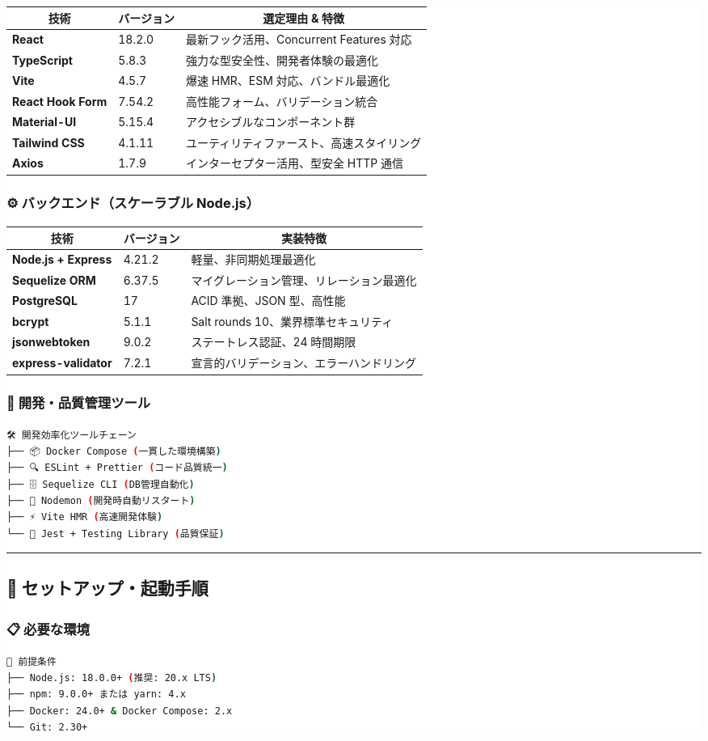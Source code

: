 | 技術                | バージョン | 選定理由 & 特徴                            |
| ------------------- | ---------- | ------------------------------------------ |
| **React**           | 18.2.0     | 最新フック活用、Concurrent Features 対応   |
| **TypeScript**      | 5.8.3      | 強力な型安全性、開発者体験の最適化         |
| **Vite**            | 4.5.7      | 爆速 HMR、ESM 対応、バンドル最適化         |
| **React Hook Form** | 7.54.2     | 高性能フォーム、バリデーション統合         |
| **Material-UI**     | 5.15.4     | アクセシブルなコンポーネント群             |
| **Tailwind CSS**    | 4.1.11     | ユーティリティファースト、高速スタイリング |
| **Axios**           | 1.7.9      | インターセプター活用、型安全 HTTP 通信     |

### ⚙️ **バックエンド（スケーラブル Node.js）**

| 技術                  | バージョン | 実装特徴                                 |
| --------------------- | ---------- | ---------------------------------------- |
| **Node.js + Express** | 4.21.2     | 軽量、非同期処理最適化                   |
| **Sequelize ORM**     | 6.37.5     | マイグレーション管理、リレーション最適化 |
| **PostgreSQL**        | 17         | ACID 準拠、JSON 型、高性能               |
| **bcrypt**            | 5.1.1      | Salt rounds 10、業界標準セキュリティ     |
| **jsonwebtoken**      | 9.0.2      | ステートレス認証、24 時間期限            |
| **express-validator** | 7.2.1      | 宣言的バリデーション、エラーハンドリング |

### 🔧 **開発・品質管理ツール**

```bash
🛠️ 開発効率化ツールチェーン
├── 📦 Docker Compose (一貫した環境構築)
├── 🔍 ESLint + Prettier (コード品質統一)
├── 🗄️ Sequelize CLI (DB管理自動化)
├── 🔄 Nodemon (開発時自動リスタート)
├── ⚡ Vite HMR (高速開発体験)
└── 🧪 Jest + Testing Library (品質保証)
```

---

## 🚀 **セットアップ・起動手順**

### 📋 **必要な環境**

```bash
🔧 前提条件
├── Node.js: 18.0.0+ (推奨: 20.x LTS)
├── npm: 9.0.0+ または yarn: 4.x
├── Docker: 24.0+ & Docker Compose: 2.x
└── Git: 2.30+
```
